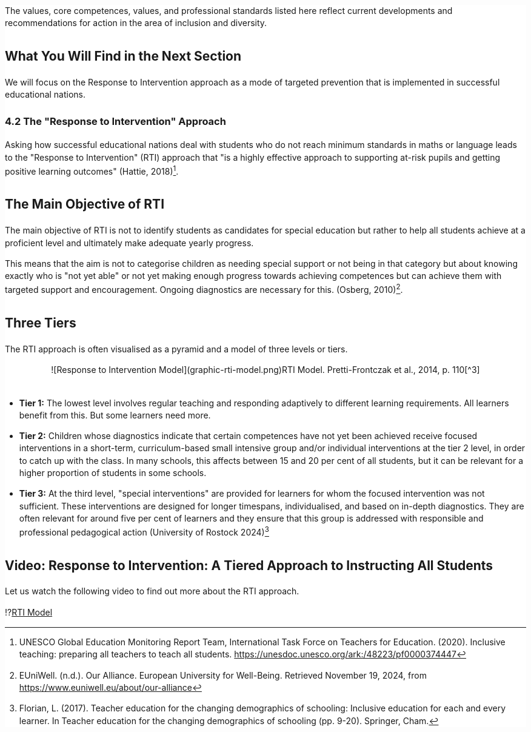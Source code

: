The values, core competences, values, and professional standards listed here reflect current developments and recommendations for action in the area of inclusion and diversity.

What You Will Find in the Next Section
----

We will focus on the Response to Intervention approach as a mode of targeted prevention that is implemented in successful educational nations.

[^1]: UNESCO Global Education Monitoring Report Team, International Task Force on Teachers for Education. (2020). Inclusive teaching: preparing all teachers to teach all students. https://unesdoc.unesco.org/ark:/48223/pf0000374447 

### 4.2 The "Response to Intervention" Approach

Asking how successful educational nations deal with students who do not reach minimum standards in maths or language leads to the "Response to Intervention" (RTI) approach that "is a highly effective approach to supporting at-risk pupils and getting positive learning outcomes" (Hattie, 2018)[^1].

The Main Objective of RTI
---

The main objective of RTI is not to identify students as candidates for special education but rather to help all students achieve at a proficient level and ultimately make adequate yearly progress.

This means that the aim is not to categorise children as needing special support or not being in that category but about knowing exactly who is "not yet able" or not yet making enough progress towards achieving competences but can achieve them with targeted support and encouragement. Ongoing diagnostics are necessary for this. (Osberg, 2010)[^2].

Three Tiers
---

The RTI approach is often visualised as a pyramid and a model of three levels or tiers.

<center>![Response to Intervention Model](graphic-rti-model.png)RTI Model. Pretti-Frontczak et al., 2014, p. 110[^3]</center>

<br>

* __Tier 1:__ The lowest level involves regular teaching and responding adaptively to different learning requirements. All learners benefit from this. But some learners need more.

* __Tier 2:__ Children whose diagnostics indicate that certain competences have not yet been achieved receive focused interventions in a short-term, curriculum-based small intensive group and/or individual interventions at the tier 2 level, in order to catch up with the class. In many schools, this affects between 15 and 20 per cent of all students, but it can be relevant for a higher proportion of students in some schools.

* __Tier 3:__ At the third level, "special interventions" are provided for learners for whom the focused intervention was not sufficient. These interventions are designed for longer timespans, individualised, and based on in-depth diagnostics. They are often relevant for around five per cent of learners and they ensure that this group is addressed with responsible and professional pedagogical action (University of Rostock 2024)[^3]

Video: Response to Intervention: A Tiered Approach to Instructing All Students
-------
Let us watch the following video to find out more about the RTI approach.

!?[RTI Model](https://www.youtube.com/watch?v=nkK1bT8ls0M&t "Source: https://www.youtube.com/watch?v=nkK1bT8ls0M")


[^1]: V. Aichele, LL.M., S. Bernot, C. Hübner, S. Kroworsch, B.Leisering, P. Litschke, L. Palleit, K. Pöllmann, J. Striek. (2019). Wer Inklusion will, sucht Wege - Zehn Jahre UN-Behindertenrechtskonvention in Deutschland. Deutsche Institut für Menschenrechte, Monitoring-Stelle UN-Behindertenrechtskonvention. https://www.institut-fuer-menschenrechte.de/fileadmin/Redaktion/Publikationen/Wer_Inklusion_will_sucht_Wege_Zehn_Jahre_UN_BRK_in_Deutschland.pdf Own translation.
[^1]: EUniWell. (2023). EUniWell Mission Statement. https://www.euniwell.eu/fileadmin/user_upload/Downloads/Key_documents/2023_EUniWell_Mission_Statement_-_updated.pdf
[^2]: EUniWell. (n.d.). Our Alliance. European University for Well-Being. Retrieved November 19, 2024, from https://www.euniwell.eu/about/our-alliance
[^1]: EUniWell. (2023). EUniWell Mission Statement. https://www.euniwell.eu/fileadmin/user_upload/Downloads/Key_documents/2023_EUniWell_Mission_Statement_-_updated.pdf
[^2]: EUniWell Teacher Education Team. (n.d.). Arena 5: Teacher Education and Well-Being. European University for Well-Being. Retrieved Winter 11, 2024, from https://www.euniwell.eu/what-we-do/fields-of-action/arena-5-teacher-education-and-well-being
[^1]: UNESCO, International Commission on the Futures of Education. (2021). Reimagining our futures together: a new social contract for education. UNESCO. https://doi.org/10.54675/asrb4722
[^2]: Del Gobbo, Daniela Frison, André Bresges, Donna J. Dawkins, Jan Springob, Juan Antonio Solis Becerra, Ibolya Túri, Magali Hersant, Giovanna. (2023). Sustainability, health care, well-being, and inclusion: toward new professional standards for the teachers of the future. Nuova Secondaria , 5, 146-154.
[^3]: Florian, L. (2017). Teacher education for the changing demographics of schooling: Inclusive education for each and every learner. In Teacher education for the changing demographics of schooling (pp. 9-20). Springer, Cham.
[^4]: Popkewitz, T. S. (2004). Educational standards: Mapping who we are and are to become. The Journal of the Learning Sciences, 13(2), 243-256.
[^5]: Asp-Onsjö, L. (2006). Åtgärdsprogram - dokument eller verktyg? En fallstudie i en kommun. https://gupea.ub.gu.se/handle/2077/16941
[^1]: UNESCO. (2020). Global Education Monitoring Report 2020: Inclusion and education: All means all. Paris. UNESCO. https://doi.org/10.54676/jjnk6989
[^1]: Ellis, D. P. (1968). SOCIOLOGICAL THEORY AND MODERN SOCIETY. By Talcott parsons. New York: The free press 1967. 564 pp. $12.50. Social Forces; a Scientific Medium of Social Study and Interpretation, 47(1), 90–91. https://doi.org/10.2307/2574723
[^2]: Epp, A. (2017). Bronfenbrenner’s Ecological Systems Theory as a Sensitization and Examination Pattern for Empirical Analyses. Forum Qualitative Sozialforschung Forum: Qualitative Social Research, 19(1). https://doi.org/10.17169/fqs-19.1.2725
[^1]: Mead, G. H. (1934). Mind, self and society from the standpoint of a social behaviorist. University of Chicago Press. https://www.ssoar.info/ssoar/handle/document/50777
[^2]: Joas, H. (1989). Intersubjektivität – Die Entwicklung des Werkes von G. H. Mead. Berlin: Suhrkamp. 
[^3]: Helle, H. J. (2001). Theorie der symbolischen Interaktion: ein Beitrag zum verstehenden Ansatz in Soziologie und Sozialpsychologie (3rd ed.). Düsseldorf: Westdeutscher. 
[^1]: Harper, D. (n.d.). Etymology of discriminate. Online Etymology Dictionary. Retrieved November 24, 2024, from https://www.etymonline.com/word/discriminate
[^2]: Cambridge University Press. (n.d.). Meaning of discrimination in English. Cambridge Dictionary. Retrieved November 24, 2024, from https://dictionary.cambridge.org/dictionary/english/discrimination
[^3]: Civitillo, S., Jugert, P., Yip, T., Lui, P. P., & Titzmann, P. F. (2024). A daily diary study on associations between school-based ethnic discrimination and school engagement. Social Psychology of Education: An International Journal. https://doi.org/10.1007/s11218-024-09919-x
[^4]: Harper, D. (n.d.). Etymology of discriminate. Online Etymology Dictionary. Retrieved November 24, 2024, from https://www.etymonline.com/word/diversity 
[^5]: Walgenbach, K. (2021). Erziehungswissenschaftliche Perspektiven auf Vielfalt, Heterogenität, Diversity / Diversität, Intersektionalität. Verlag Julius Klinkhardt. https://doi.org/10.25656/01:22247
[^6]: Bührmann, A. D. (2018). Diversität. socialnet Lexikon [last access: 26.09.2024]. https://www.socialnet.de/lexikon/6324
[^7]: Harper, D. (n.d.). Etymology of discriminate. Online Etymology Dictionary. Retrieved November 24, 2024, from https://www.etymonline.com/word/inclusion
[^8]: Stichweh, R. (2007). Inklusion und Exklusion in der Weltgesellschaft – Am Beispiel der Schule und des Erziehungssystems. In J. Aderhold & O. Kranz (Eds.), Intention und Funktion (pp. 113-120). VS. https://doi.org/10.1007/978-3-531-90627-0_5
[^1]: Wocken, H. (2009). Inklusion & Integration. Ein Versuch, die Integration vor der Abwertung und die Inklusion vor Träumereien zu bewahren. In Integration und Inklusion auf dem Wege ins Gemeinwesen (pp. 204–234). A.-D. Stein, I. Niediek, & S. Krach. https://inklusion20.de/material/inklusion/Inklusion%20vs%20Integration_Wocken.pdf
[^2]: Grosche, M. (2015). Was ist Inklusion? Ein Diskussions- und Positionsartikel zur Defi nition von Inklusion aus Sicht der empirischen Bildungsforschung. In P. Kuhl, P. Stanat, B. Lütje-Klose, C. Gresch, H. A. Pant, & M. Prenzel (Eds.), Inklusion von Schülerinnen und Schülern mit sonderpädagogischem Förderbedarf in Schulleistungserhebungen (pp. 17–39). Springer Fachmedien Wiesbaden. https://doi.org/10.1007/978-3-658-06604-8
[^3]: UN-CRPD (Committee on the Rights of Persons with Disabilities). (2016) General comment No. 4 on the right to inclusive education. Convention on the Rights of Persons with Disabilities. https://documents.un.org/doc/undoc/gen/g16/263/00/pdf/g1626300.pdf 
[^4]: Original illustration by Robert Ähnelt (CC-BY-SA 3.0 DE) modified by Michael Kowalczyk (CC-BY-SA 4.0 DE)
[^1]: Hunt, P., & McDonnall, J. (2007). Inclusive education. In van der Gaag, R.J. S. L. Odom, R. H. Horner, M. E. Snell, & J. Blacher (Eds.) (2007). Handbook of developmental disabilities. (pp. 269-291) New York/Londen: Guilford Press. https://doi.org/10.1007/BF03089708
[^1]: UNESCO. Assistant Director-General for Education, 2010-2018 (Qian Tang), & UNESCO. (2017). A guide for ensuring inclusion and equity in education. UNESCO. https://doi.org/10.54675/mhhz2237
[^1]: Frederick, A., & Katz, J. H. (2002). The Inclusion Breakthrough: Unleashing the Real Power of Diversity Miller. Berrett-Koehler Punlishers, Inc.
[^2]: Thomas, G. (2013). A review of thinking and research about inclusive education policy, with suggestions for a new kind of inclusive thinking. British Educational Research Journal, 39(3), 473–490, p.485. https://doi.org/10.1080/01411926.2011.652070
[^3]: Köpfer, A., Powell, J. J. W., & Zahnd, R. (2021). Handbuch Inklusion international / International handbook of inclusive education (A. Köpfer, J. J. W. Powell, & R. Zahnd, Eds.). Verlag Barbara Budrich. https://library.oapen.org/handle/20.500.12657/46311
[^1]: Waack, S. (n.d.). Hattie effect size list - 256 Influences Related To Achievement. VISIBLE LEARNING. Retrieved October 7, 2024, from https://visible-learning.org/hattie-ranking-influences-effect-sizes-learning-achievement/
[^2]: Riccomini, P., & Witzel, B. (2010). Response to Intervention in Math. Corwin Press. https://doi.org/10.4135/9781452219356
[^3]: Universität Rostock. (n.d.). The Response-to-Intervention Approach. Universität Rostock. Retrieved October 7, 2024, from https://www.rim.uni-rostock.de/en/response-to-intervention-approach/the-response-to-intervention-approach/
[^1]: Lütje-Klose, Birgit, Wild, E., Grüter, S., Gorges, J., Neumann, P., Papenberg, A., & Goldan, J. (2024). Kooperation in inklusiven Schulen. Pädagogik (Weinheim). https://doi.org/10.14361/9783839460689
[^2]: Friend, M., Cook, L., Hurley-Chamberlain, D., & Shamberger, C. (2010). Co-teaching: An illustration of the complexity of collaboration in special education. Journal of Educational and Psychological Consultation: The Official Journal of the Association for Educational and Psychological Consultants, 20(1), 9–27. https://doi.org/10.1080/10474410903535380
[^3]: Köpfer, A., Powell, J. J. W., & Zahnd, R. (2021). Handbuch Inklusion international / International Handbook of Inclusive Education (A. Köpfer, J. J. W. Powell, & R. Zahnd, Eds.). Verlag Barbara Budrich. https://library.oapen.org/handle/20.500.12657/46311 
[^4]: Widmer-Wolf P. (2018). Kooperation in multiprofessionellen Teams an inklusiven Schulen. in T.Sturm & M.Wagner-Willi (Hrsg.), Handbuch schulische Inklusion (Kap 3.5). UTB. - https://doi.org/10.36198/9783838549590
[^5]: Jurkowski, S., Ulrich, M., & Müller, B. (2023). Co-teaching as a resource for inclusive classes: teachers’ perspectives on conditions for successful collaboration. International Journal of Inclusive Education, 27(1), 54–71. https://doi.org/10.1080/13603116.2020.1821449
[^1]: Friend, M., Cook, L., Hurley-Chamberlain, D., & Shamberger, C. (2010). Co-teaching: An illustration of the complexity of collaboration in special education. Journal of Educational and Psychological Consultation: The Official Journal of the Association for Educational and Psychological Consultants, 20(1), 9–27. https://doi.org/10.1080/10474410903535380
[^2]: Studienseminar Hannover für das Lehramt für Sonderpädagogik. (n.d.). Handreichungen zur Ausbildung im gemeinsamen Unterricht. https://lehrerfortbildung-bw.de/s_sueb/alle/fb1/6_mat/3_zusammen/11_lit/Handreichungen-zur-Ausbildung-im-gemeinsamen-Unterrich.pdf 